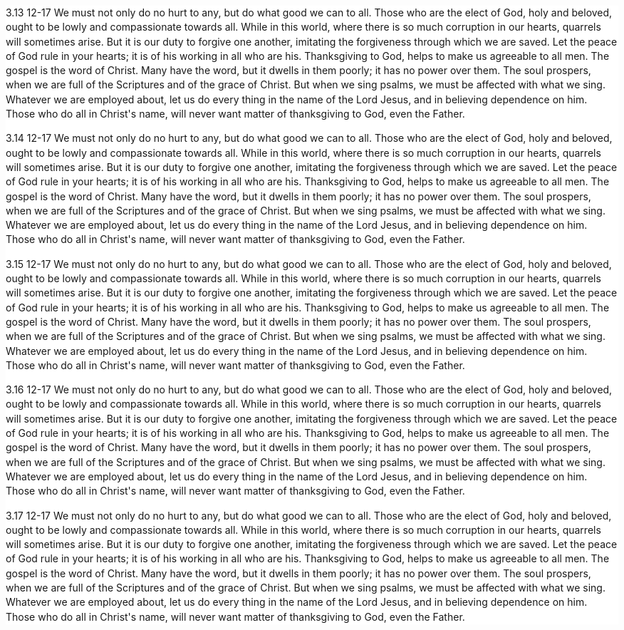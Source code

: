 3.13 12-17 We must not only do no hurt to any, but do what good we can to all. Those who are the elect of God, holy and beloved, ought to be lowly and compassionate towards all. While in this world, where there is so much corruption in our hearts, quarrels will sometimes arise. But it is our duty to forgive one another, imitating the forgiveness through which we are saved. Let the peace of God rule in your hearts; it is of his working in all who are his. Thanksgiving to God, helps to make us agreeable to all men. The gospel is the word of Christ. Many have the word, but it dwells in them poorly; it has no power over them. The soul prospers, when we are full of the Scriptures and of the grace of Christ. But when we sing psalms, we must be affected with what we sing. Whatever we are employed about, let us do every thing in the name of the Lord Jesus, and in believing dependence on him. Those who do all in Christ's name, will never want matter of thanksgiving to God, even the Father.

3.14 12-17 We must not only do no hurt to any, but do what good we can to all. Those who are the elect of God, holy and beloved, ought to be lowly and compassionate towards all. While in this world, where there is so much corruption in our hearts, quarrels will sometimes arise. But it is our duty to forgive one another, imitating the forgiveness through which we are saved. Let the peace of God rule in your hearts; it is of his working in all who are his. Thanksgiving to God, helps to make us agreeable to all men. The gospel is the word of Christ. Many have the word, but it dwells in them poorly; it has no power over them. The soul prospers, when we are full of the Scriptures and of the grace of Christ. But when we sing psalms, we must be affected with what we sing. Whatever we are employed about, let us do every thing in the name of the Lord Jesus, and in believing dependence on him. Those who do all in Christ's name, will never want matter of thanksgiving to God, even the Father.

3.15 12-17 We must not only do no hurt to any, but do what good we can to all. Those who are the elect of God, holy and beloved, ought to be lowly and compassionate towards all. While in this world, where there is so much corruption in our hearts, quarrels will sometimes arise. But it is our duty to forgive one another, imitating the forgiveness through which we are saved. Let the peace of God rule in your hearts; it is of his working in all who are his. Thanksgiving to God, helps to make us agreeable to all men. The gospel is the word of Christ. Many have the word, but it dwells in them poorly; it has no power over them. The soul prospers, when we are full of the Scriptures and of the grace of Christ. But when we sing psalms, we must be affected with what we sing. Whatever we are employed about, let us do every thing in the name of the Lord Jesus, and in believing dependence on him. Those who do all in Christ's name, will never want matter of thanksgiving to God, even the Father.

3.16 12-17 We must not only do no hurt to any, but do what good we can to all. Those who are the elect of God, holy and beloved, ought to be lowly and compassionate towards all. While in this world, where there is so much corruption in our hearts, quarrels will sometimes arise. But it is our duty to forgive one another, imitating the forgiveness through which we are saved. Let the peace of God rule in your hearts; it is of his working in all who are his. Thanksgiving to God, helps to make us agreeable to all men. The gospel is the word of Christ. Many have the word, but it dwells in them poorly; it has no power over them. The soul prospers, when we are full of the Scriptures and of the grace of Christ. But when we sing psalms, we must be affected with what we sing. Whatever we are employed about, let us do every thing in the name of the Lord Jesus, and in believing dependence on him. Those who do all in Christ's name, will never want matter of thanksgiving to God, even the Father.

3.17 12-17 We must not only do no hurt to any, but do what good we can to all. Those who are the elect of God, holy and beloved, ought to be lowly and compassionate towards all. While in this world, where there is so much corruption in our hearts, quarrels will sometimes arise. But it is our duty to forgive one another, imitating the forgiveness through which we are saved. Let the peace of God rule in your hearts; it is of his working in all who are his. Thanksgiving to God, helps to make us agreeable to all men. The gospel is the word of Christ. Many have the word, but it dwells in them poorly; it has no power over them. The soul prospers, when we are full of the Scriptures and of the grace of Christ. But when we sing psalms, we must be affected with what we sing. Whatever we are employed about, let us do every thing in the name of the Lord Jesus, and in believing dependence on him. Those who do all in Christ's name, will never want matter of thanksgiving to God, even the Father.
